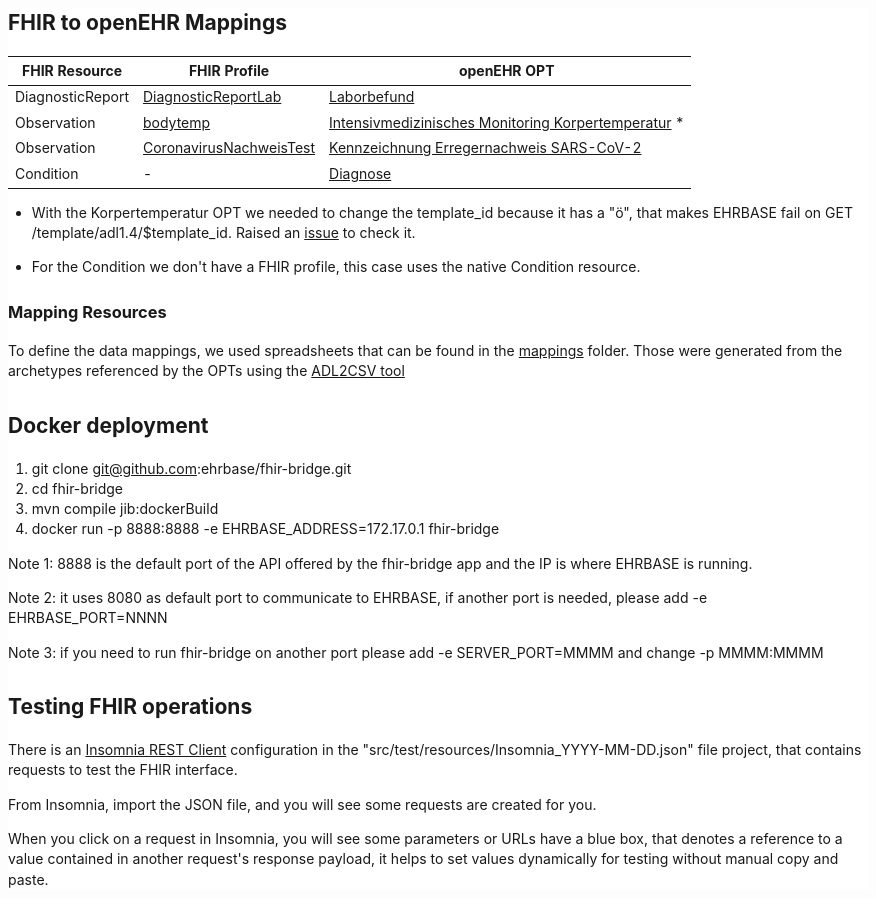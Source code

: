 ## FHIR to openEHR Mappings

| FHIR Resource    | FHIR Profile                 | openEHR OPT                                                 |
| ---------------- | ---------------------------- | ----------------------------------------------------------- |
| DiagnosticReport | [DiagnosticReportLab][1]     | [Laborbefund][ckm1]                                         |
| Observation      | [bodytemp][2]                | [Intensivmedizinisches Monitoring Korpertemperatur][ckm2] * |
| Observation      | [CoronavirusNachweisTest][3] | [Kennzeichnung Erregernachweis SARS-CoV-2][ckm3]            |
| Condition        | -                            | [Diagnose][ckm4]                                            |

[1]: https://github.com/ehrbase/fhir-bridge/blob/master/src/main/resources/profiles/DiagnosticReportLab.xml
[2]: https://github.com/ehrbase/fhir-bridge/blob/master/src/main/resources/profiles/bodytemp.xml
[3]: https://github.com/ehrbase/fhir-bridge/blob/master/src/main/resources/profiles/CoronavirusNachweisTest.xml
[ckm1]: https://ckm.highmed.org/ckm/templates/1246.169.220
[ckm2]: https://ckm.highmed.org/ckm/templates/1246.169.671
[ckm3]: https://ckm.highmed.org/ckm/templates/1246.169.697
[ckm4]: https://ckm.highmed.org/ckm/templates/1246.169.714

* With the Korpertemperatur OPT we needed to change the template_id because it has a "ö", that makes EHRBASE fail on
  GET /template/adl1.4/$template_id. Raised an [issue][issue1] to check it.

[issue1]: https://github.com/ehrbase/project_management/issues/273

* For the Condition we don't have a FHIR profile, this case uses the native Condition resource.


### Mapping Resources

To define the data mappings, we used spreadsheets that can be found in the [mappings][map1]
folder. Those were generated from the archetypes referenced by the OPTs using the [ADL2CSV tool][map2]

[map1]: https://github.com/ehrbase/fhir-bridge/tree/master/mappings/archetypes
[map2]: https://www.youtube.com/watch?v=hMsRkIhuUsU


## Docker deployment

1. git clone git@github.com:ehrbase/fhir-bridge.git
2. cd fhir-bridge
3. mvn compile jib:dockerBuild
4. docker run -p 8888:8888 -e EHRBASE_ADDRESS=172.17.0.1 fhir-bridge

Note 1: 8888 is the default port of the API offered by the fhir-bridge app and the IP is where EHRBASE is running.

Note 2: it uses 8080 as default port to communicate to EHRBASE, if another port is needed, please add -e EHRBASE_PORT=NNNN

Note 3: if you need to run fhir-bridge on another port please add -e SERVER_PORT=MMMM and change -p MMMM:MMMM


## Testing FHIR operations

There is an [Insomnia REST Client][insomnia] configuration in the "src/test/resources/Insomnia_YYYY-MM-DD.json" file project,
that contains requests to test the FHIR interface.

From Insomnia, import the JSON file, and you will see some requests are created for you.

When you click on a request in Insomnia, you will see some parameters or URLs have a blue box, that denotes a reference to a
value contained in another request's response payload, it helps to set values dynamically for testing without manual copy and paste.


[insomnia]: https://insomnia.rest/